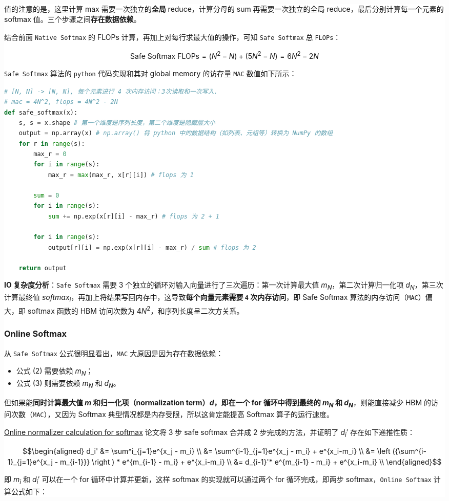 值的注意的是，这里计算 max 需要一次独立的**全局** reduce，计算分母的 sum 再需要一次独立的全局 reduce，最后分别计算每一个元素的 softmax 值。三个步骤之间**存在数据依赖**。

结合前面 `Native Softmax` 的 FLOPs 计算，再加上对每行求最大值的操作，可知 `Safe Softmax` 总 `FLOPs`：

$$\text{Safe Softmax FLOPs} = (N^2 - N) + (5N^2 - N) = 6N^2 - 2N$$

`Safe Softmax` 算法的 `python` 代码实现和其对 global memory 的访存量 `MAC` 数值如下所示：

```python
# [N, N] -> [N, N], 每个元素进行 4 次内存访问：3次读取和一次写入.
# mac = 4N^2, flops = 4N^2 - 2N
def safe_softmax(x):
    s, s = x.shape # 第一个维度是序列长度，第二个维度是隐藏层大小
    output = np.array(x) # np.array() 将 python 中的数据结构（如列表、元组等）转换为 NumPy 的数组
    for r in range(s):
        max_r = 0
        for i in range(s):
            max_r = max(max_r, x[r][i]) # flops 为 1
            
        sum = 0
        for i in range(s):
            sum += np.exp(x[r][i] - max_r) # flops 为 2 + 1
            
        for i in range(s):
            output[r][i] = np.exp(x[r][i] - max_r) / sum # flops 为 2
    
    return output
```

**IO 复杂度分析**：`Safe Softmax` 需要 $3$ 个独立的循环对输入向量进行了三次遍历：第一次计算最大值 $m_N$，第二次计算归一化项 $d_N$，第三次计算最终值 $softmax_i$，再加上将结果写回内存中，这导致**每个向量元素需要 `4` 次内存访问**，即 Safe Softmax 算法的内存访问（`MAC`）偏大，即 softmax 函数的 HBM 访问次数为 $4N^2$，和序列长度呈二次方关系。

### Online Softmax

从 `Safe Softmax` 公式很明显看出，`MAC` 大原因是因为存在数据依赖：
- 公式 (2) 需要依赖 $m_N$；
- 公式 (3) 则需要依赖 $m_N$ 和 $d_N$。

但如果能**同时计算最大值 $m$ 和归一化项（normalization term）$d$，即在一个 for 循环中得到最终的 $m_N$ 和 $d_N$**，则能直接减少 HBM 的访问次数（`MAC`），又因为 Softmax 典型情况都是内存受限，所以这肯定能提高 Softmax 算子的运行速度。

[Online normalizer calculation for softmax](https://arxiv.org/pdf/1805.02867) 论文将 3 步 safe softmax 合并成 2 步完成的方法，并证明了 $d_i'$ 存在如下递推性质：

$$\begin{aligned}
d_i' &= \sum^i_{j=1}e^{x_j - m_i} \\
&= \sum^{i-1}_{j=1}e^{x_j - m_i} + e^{x_i-m_i} \\
&= \left ({\sum^{i-1}_{j=1}e^{x_j - m_{i-1}}} \right ) * e^{m_{i-1} - m_i} + e^{x_i-m_i} \\
&= d_{i-1}'* e^{m_{i-1} - m_i} + e^{x_i-m_i} \\
\end{aligned}$$

即 $m_i$ 和 $d_i'$ 可以在一个 for 循环中计算并更新，这样 softmax 的实现就可以通过两个 for 循环完成，即两步 softmax，`Online Softmax` 计算公式如下：
